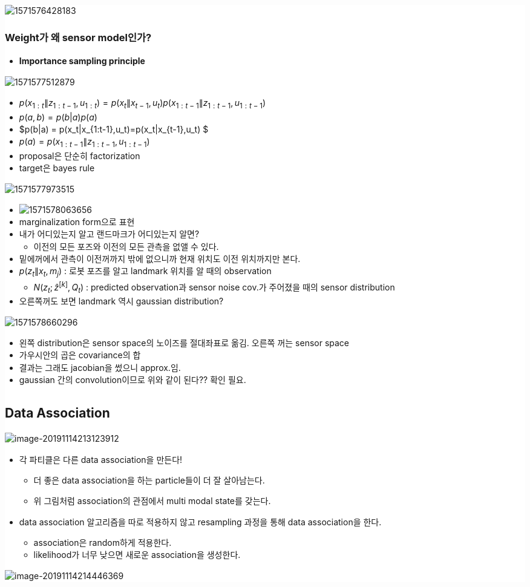 ![1571576428183](D:\Workspace\Blog\sudo-hoon.github.io\_posts\SLAM\2019-10-19-FastSLAM.assets\1571576428183.png)



### Weight가 왜 sensor model인가?

- __Importance sampling principle__

![1571577512879](D:\Workspace\Blog\sudo-hoon.github.io\_posts\SLAM\2019-10-19-FastSLAM.assets\1571577512879.png)

- $p(x_{1:t}\|z_{1:t-1},u_{1:t})=p(x_t\|x_{t-1},u_t)p(x_{1:t-1}\|z_{1:t-1},u_{1:t-1})$
- $p(a,b)=p(b|a)p(a)$
- $p(b|a) = p(x_t\|x_{1:t-1},u_t)=p(x_t\|x_{t-1},u_t) $
- $p(a) = p(x_{1:t-1}\|z_{1:t-1},u_{1:t-1})$
- proposal은 단순히 factorization
- target은 bayes rule

![1571577973515](D:\Workspace\Blog\sudo-hoon.github.io\_posts\SLAM\2019-10-19-FastSLAM.assets\1571577973515.png)

- ![1571578063656](D:\Workspace\Blog\sudo-hoon.github.io\_posts\SLAM\2019-10-19-FastSLAM.assets\1571578063656.png)
- marginalization form으로 표현
- 내가 어디있는지 알고 랜드마크가 어디있는지 알면?
  - 이전의 모든 포즈와 이전의 모든 관측을 없앨 수 있다.
- 밑에꺼에서 관측이 이전꺼까지 밖에 없으니까 현재 위치도 이전 위치까지만 본다.
- $p(z_t\|x_t,m_j)$ : 로봇 포즈를 알고 landmark 위치를 알 때의 observation
  - $N(z_t;\hat{z}^{[k]},Q_t)$ : predicted observation과 sensor noise cov.가 주어졌을 때의 sensor distribution
- 오른쪽꺼도 보면 landmark 역시 gaussian distribution?

![1571578660296](D:\Workspace\Blog\sudo-hoon.github.io\_posts\SLAM\2019-10-19-FastSLAM.assets\1571578660296.png)

- 왼쪽 distribution은 sensor space의 노이즈를 절대좌표로 옮김. 오른쪽 꺼는 sensor space
- 가우시안의 곱은 covariance의 합
- 결과는 그래도 jacobian을 썼으니 approx.임.
- gaussian 간의 convolution이므로 위와 같이 된다?? 확인 필요.



## Data Association

![image-20191114213123912](D:\Workspace\Blog\sudo-hoon.github.io\_posts\SLAM\2019-11-06-Feature-based-SLAM-FastSLAM.assets\image-20191114213123912.png)

- 각 파티클은 다른 data association을 만든다!

  - 더 좋은 data association을 하는 particle들이 더 잘 살아남는다.

  - 위 그림처럼 association의 관점에서 multi modal state를 갖는다.

- data association 알고리즘을 따로 적용하지 않고 resampling 과정을 통해 data association을 한다.
  - association은 random하게 적용한다.
  - likelihood가 너무 낮으면 새로운 association을 생성한다.

![image-20191114214446369](D:\Workspace\Blog\sudo-hoon.github.io\_posts\SLAM\2019-11-06-Feature-based-SLAM-FastSLAM.assets\image-20191114214446369.png)
